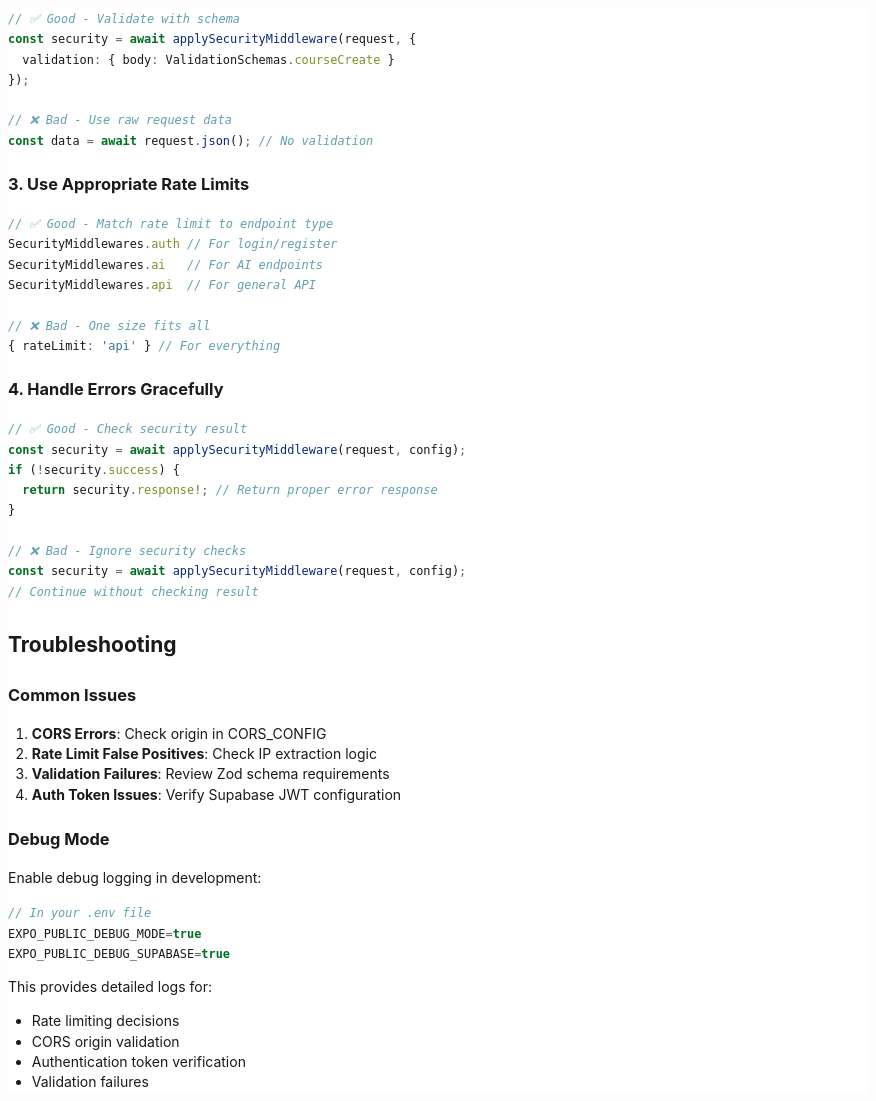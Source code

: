 ```typescript
// ✅ Good - Validate with schema
const security = await applySecurityMiddleware(request, {
  validation: { body: ValidationSchemas.courseCreate }
});

// ❌ Bad - Use raw request data
const data = await request.json(); // No validation
```

### 3. Use Appropriate Rate Limits

```typescript
// ✅ Good - Match rate limit to endpoint type
SecurityMiddlewares.auth // For login/register
SecurityMiddlewares.ai   // For AI endpoints
SecurityMiddlewares.api  // For general API

// ❌ Bad - One size fits all
{ rateLimit: 'api' } // For everything
```

### 4. Handle Errors Gracefully

```typescript
// ✅ Good - Check security result
const security = await applySecurityMiddleware(request, config);
if (!security.success) {
  return security.response!; // Return proper error response
}

// ❌ Bad - Ignore security checks
const security = await applySecurityMiddleware(request, config);
// Continue without checking result
```

## Troubleshooting

### Common Issues

1. **CORS Errors**: Check origin in CORS_CONFIG
2. **Rate Limit False Positives**: Check IP extraction logic
3. **Validation Failures**: Review Zod schema requirements
4. **Auth Token Issues**: Verify Supabase JWT configuration

### Debug Mode

Enable debug logging in development:

```typescript
// In your .env file
EXPO_PUBLIC_DEBUG_MODE=true
EXPO_PUBLIC_DEBUG_SUPABASE=true
```

This provides detailed logs for:
- Rate limiting decisions
- CORS origin validation
- Authentication token verification
- Validation failures